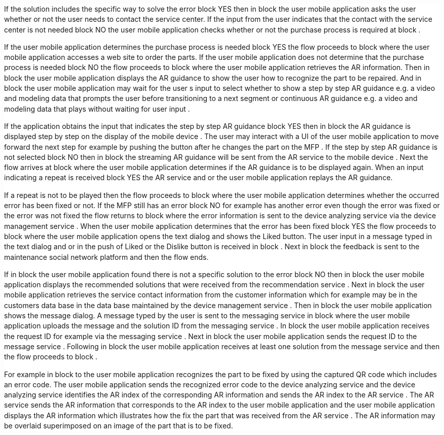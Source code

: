 If the solution includes the specific way to solve the error block YES then in block the user mobile application asks the user whether or not the user needs to contact the service center. If the input from the user indicates that the contact with the service center is not needed block NO the user mobile application checks whether or not the purchase process is required at block .

If the user mobile application determines the purchase process is needed block YES the flow proceeds to block where the user mobile application accesses a web site to order the parts. If the user mobile application does not determine that the purchase process is needed block NO the flow proceeds to block where the user mobile application retrieves the AR information. Then in block the user mobile application displays the AR guidance to show the user how to recognize the part to be repaired. And in block the user mobile application may wait for the user s input to select whether to show a step by step AR guidance e.g. a video and modeling data that prompts the user before transitioning to a next segment or continuous AR guidance e.g. a video and modeling data that plays without waiting for user input .

If the application obtains the input that indicates the step by step AR guidance block YES then in block the AR guidance is displayed step by step on the display of the mobile device . The user may interact with a UI of the user mobile application to move forward the next step for example by pushing the button after he changes the part on the MFP . If the step by step AR guidance is not selected block NO then in block the streaming AR guidance will be sent from the AR service to the mobile device . Next the flow arrives at block where the user mobile application determines if the AR guidance is to be displayed again. When an input indicating a repeat is received block YES the AR service and or the user mobile application replays the AR guidance.

If a repeat is not to be played then the flow proceeds to block where the user mobile application determines whether the occurred error has been fixed or not. If the MFP still has an error block NO for example has another error even though the error was fixed or the error was not fixed the flow returns to block where the error information is sent to the device analyzing service via the device management service . When the user mobile application determines that the error has been fixed block YES the flow proceeds to block where the user mobile application opens the text dialog and shows the Liked button. The user input in a message typed in the text dialog and or in the push of Liked or the Dislike button is received in block . Next in block the feedback is sent to the maintenance social network platform and then the flow ends.

If in block the user mobile application found there is not a specific solution to the error block NO then in block the user mobile application displays the recommended solutions that were received from the recommendation service . Next in block the user mobile application retrieves the service contact information from the customer information which for example may be in the customers data base in the data base maintained by the device management service . Then in block the user mobile application shows the message dialog. A message typed by the user is sent to the messaging service in block where the user mobile application uploads the message and the solution ID from the messaging service . In block the user mobile application receives the request ID for example via the messaging service . Next in block the user mobile application sends the request ID to the message service . Following in block the user mobile application receives at least one solution from the message service and then the flow proceeds to block .

For example in block to the user mobile application recognizes the part to be fixed by using the captured QR code which includes an error code. The user mobile application sends the recognized error code to the device analyzing service and the device analyzing service identifies the AR index of the corresponding AR information and sends the AR index to the AR service . The AR service sends the AR information that corresponds to the AR index to the user mobile application and the user mobile application displays the AR information which illustrates how the fix the part that was received from the AR service . The AR information may be overlaid superimposed on an image of the part that is to be fixed.
